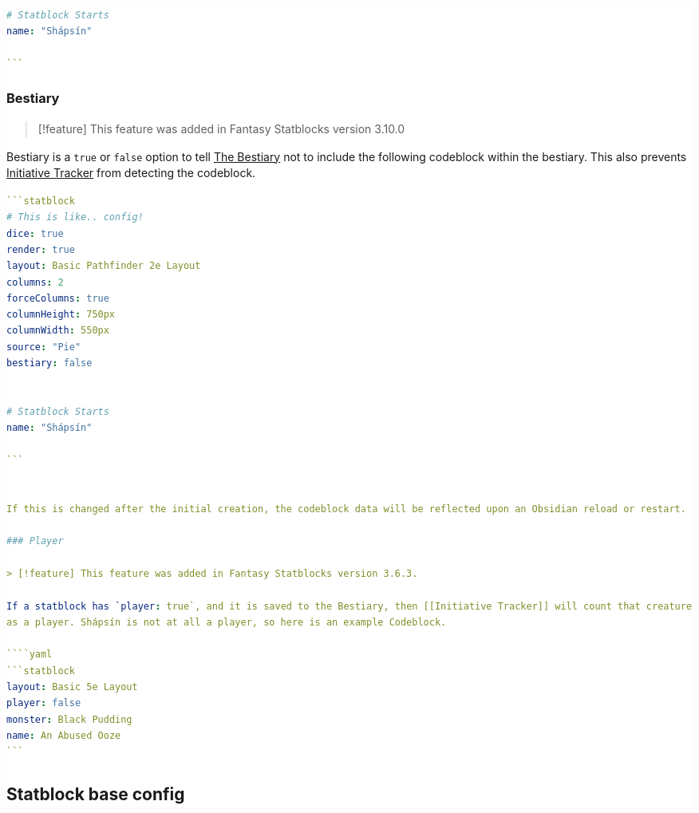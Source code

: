 ````yaml
# Statblock Starts
name: "Shápsín"

```
````

### Bestiary

> [!feature] This feature was added in Fantasy Statblocks version 3.10.0

Bestiary is a `true` or `false` option to tell [The Bestiary](Fantasy%20Statblocks/The%20Bestiary.md) not to include the following codeblock within the bestiary. This also prevents [Initiative Tracker](Initiative%20Tracker/Initiative%20Tracker.md) from detecting the codeblock.

````yaml
```statblock
# This is like.. config!
dice: true
render: true
layout: Basic Pathfinder 2e Layout
columns: 2
forceColumns: true
columnHeight: 750px
columnWidth: 550px
source: "Pie"
bestiary: false


# Statblock Starts
name: "Shápsín"

```


If this is changed after the initial creation, the codeblock data will be reflected upon an Obsidian reload or restart.

### Player

> [!feature] This feature was added in Fantasy Statblocks version 3.6.3.

If a statblock has `player: true`, and it is saved to the Bestiary, then [[Initiative Tracker]] will count that creature as a player. Shápsín is not at all a player, so here is an example Codeblock.

````yaml
```statblock
layout: Basic 5e Layout
player: false
monster: Black Pudding
name: An Abused Ooze
```
````

## Statblock base config
